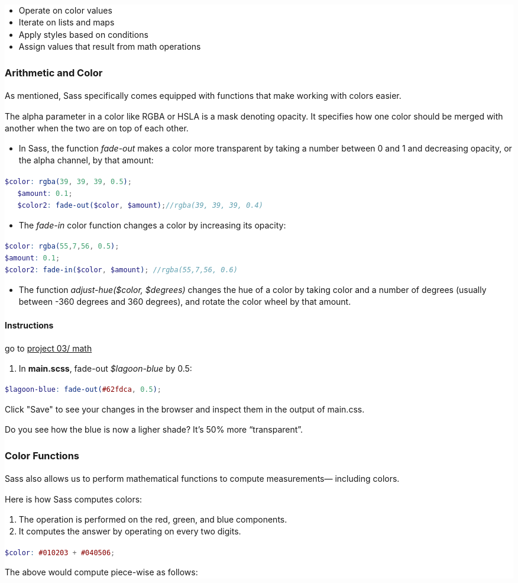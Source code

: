 - Operate on color values
- Iterate on lists and maps
- Apply styles based on conditions
- Assign values that result from math operations

### Arithmetic and Color

As mentioned, Sass specifically comes equipped with functions that make working with colors easier.

The alpha parameter in a color like RGBA or HSLA is a mask denoting opacity. It specifies how one color should be merged with another when the two are on top of each other.

- In Sass, the function *fade-out* makes a color more transparent by taking a number between 0 and 1 and decreasing opacity, or the alpha channel, by that amount:

```scss
$color: rgba(39, 39, 39, 0.5);
   $amount: 0.1;
   $color2: fade-out($color, $amount);//rgba(39, 39, 39, 0.4) 
```

- The *fade-in* color function changes a color by increasing its opacity:

```scss
$color: rgba(55,7,56, 0.5);
$amount: 0.1;
$color2: fade-in($color, $amount); //rgba(55,7,56, 0.6)
```

- The function *adjust-hue($color, $degrees)* changes the hue of a color by taking color and a number of degrees (usually between -360 degrees and 360 degrees), and rotate the color wheel by that amount.

#### Instructions

go to [project 03/ math](./project_03/math/main.scss)
1. In **main.scss**, fade-out *$lagoon-blue* by 0.5:

```scss
$lagoon-blue: fade-out(#62fdca, 0.5);
```

Click "Save" to see your changes in the browser and inspect them in the output of main.css.

Do you see how the blue is now a ligher shade? It’s 50% more “transparent”.

### Color Functions

Sass also allows us to perform mathematical functions to compute measurements— including colors.

Here is how Sass computes colors:

1. The operation is performed on the red, green, and blue components.
2. It computes the answer by operating on every two digits.

```scss
$color: #010203 + #040506;
```
The above would compute piece-wise as follows:
